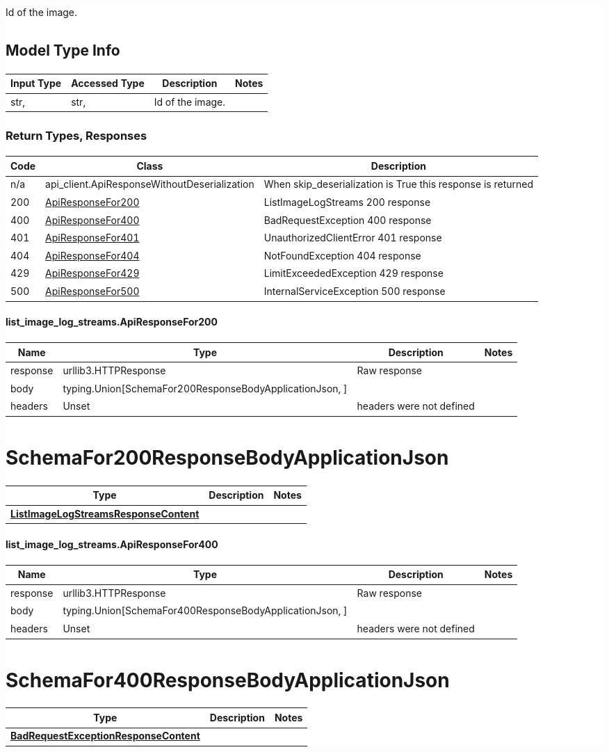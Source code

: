 Id of the image.

## Model Type Info
Input Type | Accessed Type | Description | Notes
------------ | ------------- | ------------- | -------------
str,  | str,  | Id of the image. | 

### Return Types, Responses

Code | Class | Description
------------- | ------------- | -------------
n/a | api_client.ApiResponseWithoutDeserialization | When skip_deserialization is True this response is returned
200 | [ApiResponseFor200](#list_image_log_streams.ApiResponseFor200) | ListImageLogStreams 200 response
400 | [ApiResponseFor400](#list_image_log_streams.ApiResponseFor400) | BadRequestException 400 response
401 | [ApiResponseFor401](#list_image_log_streams.ApiResponseFor401) | UnauthorizedClientError 401 response
404 | [ApiResponseFor404](#list_image_log_streams.ApiResponseFor404) | NotFoundException 404 response
429 | [ApiResponseFor429](#list_image_log_streams.ApiResponseFor429) | LimitExceededException 429 response
500 | [ApiResponseFor500](#list_image_log_streams.ApiResponseFor500) | InternalServiceException 500 response

#### list_image_log_streams.ApiResponseFor200
Name | Type | Description  | Notes
------------- | ------------- | ------------- | -------------
response | urllib3.HTTPResponse | Raw response |
body | typing.Union[SchemaFor200ResponseBodyApplicationJson, ] |  |
headers | Unset | headers were not defined |

# SchemaFor200ResponseBodyApplicationJson
Type | Description  | Notes
------------- | ------------- | -------------
[**ListImageLogStreamsResponseContent**](../../models/ListImageLogStreamsResponseContent.md) |  | 


#### list_image_log_streams.ApiResponseFor400
Name | Type | Description  | Notes
------------- | ------------- | ------------- | -------------
response | urllib3.HTTPResponse | Raw response |
body | typing.Union[SchemaFor400ResponseBodyApplicationJson, ] |  |
headers | Unset | headers were not defined |

# SchemaFor400ResponseBodyApplicationJson
Type | Description  | Notes
------------- | ------------- | -------------
[**BadRequestExceptionResponseContent**](../../models/BadRequestExceptionResponseContent.md) |  | 
